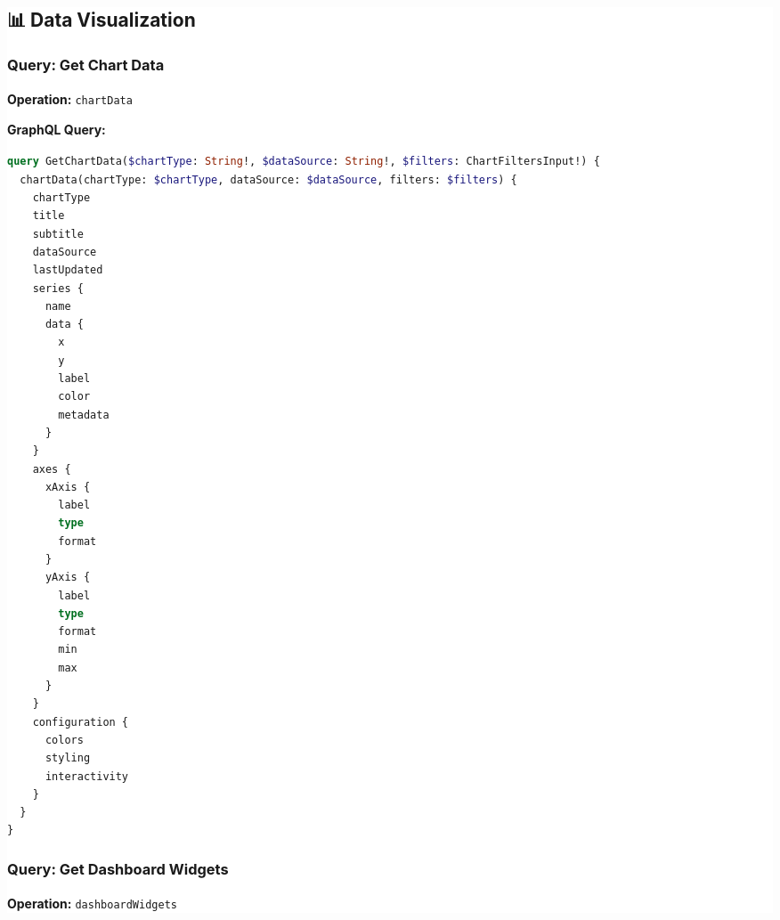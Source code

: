 
## 📊 Data Visualization

### Query: Get Chart Data

**Operation:** `chartData`

**GraphQL Query:**
```graphql
query GetChartData($chartType: String!, $dataSource: String!, $filters: ChartFiltersInput!) {
  chartData(chartType: $chartType, dataSource: $dataSource, filters: $filters) {
    chartType
    title
    subtitle
    dataSource
    lastUpdated
    series {
      name
      data {
        x
        y
        label
        color
        metadata
      }
    }
    axes {
      xAxis {
        label
        type
        format
      }
      yAxis {
        label
        type
        format
        min
        max
      }
    }
    configuration {
      colors
      styling
      interactivity
    }
  }
}
```

### Query: Get Dashboard Widgets

**Operation:** `dashboardWidgets`
